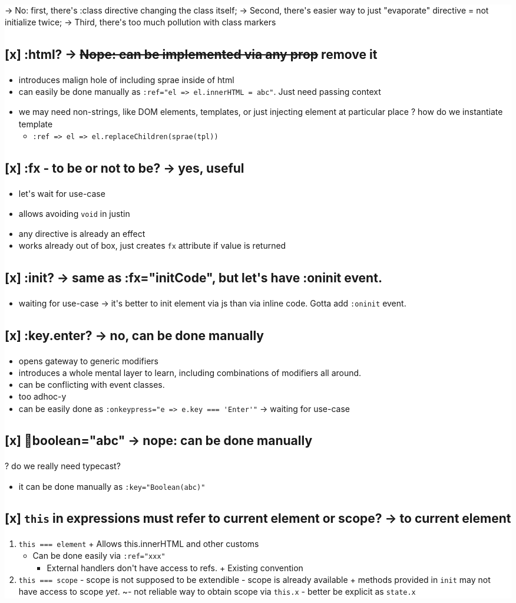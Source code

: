   -> No: first, there's :class directive changing the class itself;
  -> Second, there's easier way to just "evaporate" directive = not initialize twice;
  -> Third, there's too much pollution with class markers

## [x] :html? ->  ~~Nope: can be implemented via any prop~~ remove it

  - introduces malign hole of including sprae inside of html
  - can easily be done manually as `:ref="el => el.innerHTML = abc"`. Just need passing context
  + we may need non-strings, like DOM elements, templates, or just injecting element at particular place
  ? how do we instantiate template
    * `:ref => el => el.replaceChildren(sprae(tpl))`

## [x] :fx - to be or not to be? -> yes, useful

  * let's wait for use-case
  + allows avoiding `void` in justin
  - any directive is already an effect
  - works already out of box, just creates `fx` attribute if value is returned

## [x] :init? -> same as :fx="initCode", but let's have :oninit event.

  * waiting for use-case
  -> it's better to init element via js than via inline code. Gotta add `:oninit` event.

## [x] :key.enter? -> no, can be done manually

  - opens gateway to generic modifiers
  - introduces a whole mental layer to learn, including combinations of modifiers all around.
  - can be conflicting with event classes.
  - too adhoc-y
  - can be easily done as `:onkeypress="e => e.key === 'Enter'"`
  -> waiting for use-case

## [x] :key:boolean="abc" -> nope: can be done manually

  ? do we really need typecast?
  - it can be done manually as `:key="Boolean(abc)"`

## [x] `this` in expressions must refer to current element or scope? -> to current element

  1. `this === element`
    + Allows this.innerHTML and other customs
      - Can be done easily via `:ref="xxx"`
        + External handlers don't have access to refs.
    + Existing convention
  2. `this === scope`
    - scope is not supposed to be extendible
    - scope is already available
    + methods provided in `init` may not have access to scope _yet_.
      ~- not reliable way to obtain scope via `this.x` - better be explicit as `state.x`
